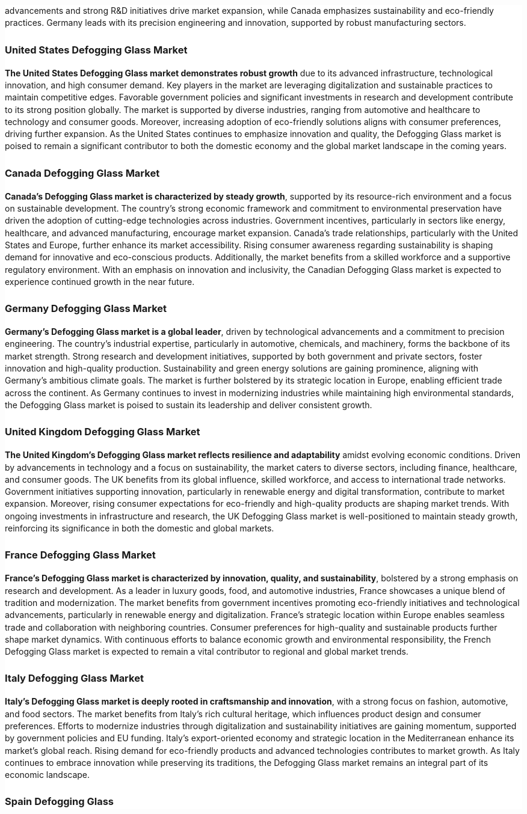 advancements and strong R&amp;D initiatives drive market expansion, while Canada emphasizes sustainability and eco-friendly practices. Germany leads with its precision engineering and innovation, supported by robust manufacturing sectors.</span></em></p></blockquote><h3><strong>United States Defogging Glass Market</strong></h3><p><strong>The United States Defogging Glass market demonstrates robust growth</strong> due to its advanced infrastructure, technological innovation, and high consumer demand. Key players in the market are leveraging digitalization and sustainable practices to maintain competitive edges. Favorable government policies and significant investments in research and development contribute to its strong position globally. The market is supported by diverse industries, ranging from automotive and healthcare to technology and consumer goods. Moreover, increasing adoption of eco-friendly solutions aligns with consumer preferences, driving further expansion. As the United States continues to emphasize innovation and quality, the Defogging Glass market is poised to remain a significant contributor to both the domestic economy and the global market landscape in the coming years.</p><h3><strong>Canada Defogging Glass Market</strong></h3><p><strong>Canada&rsquo;s Defogging Glass market is characterized by steady growth</strong>, supported by its resource-rich environment and a focus on sustainable development. The country&rsquo;s strong economic framework and commitment to environmental preservation have driven the adoption of cutting-edge technologies across industries. Government incentives, particularly in sectors like energy, healthcare, and advanced manufacturing, encourage market expansion. Canada&rsquo;s trade relationships, particularly with the United States and Europe, further enhance its market accessibility. Rising consumer awareness regarding sustainability is shaping demand for innovative and eco-conscious products. Additionally, the market benefits from a skilled workforce and a supportive regulatory environment. With an emphasis on innovation and inclusivity, the Canadian Defogging Glass market is expected to experience continued growth in the near future.</p><h3><strong>Germany Defogging Glass Market</strong></h3><p><strong>Germany&rsquo;s Defogging Glass market is a global leader</strong>, driven by technological advancements and a commitment to precision engineering. The country&rsquo;s industrial expertise, particularly in automotive, chemicals, and machinery, forms the backbone of its market strength. Strong research and development initiatives, supported by both government and private sectors, foster innovation and high-quality production. Sustainability and green energy solutions are gaining prominence, aligning with Germany&rsquo;s ambitious climate goals. The market is further bolstered by its strategic location in Europe, enabling efficient trade across the continent. As Germany continues to invest in modernizing industries while maintaining high environmental standards, the Defogging Glass market is poised to sustain its leadership and deliver consistent growth.</p><h3><strong>United Kingdom Defogging Glass Market</strong></h3><p><strong>The United Kingdom&rsquo;s Defogging Glass market reflects resilience and adaptability</strong> amidst evolving economic conditions. Driven by advancements in technology and a focus on sustainability, the market caters to diverse sectors, including finance, healthcare, and consumer goods. The UK benefits from its global influence, skilled workforce, and access to international trade networks. Government initiatives supporting innovation, particularly in renewable energy and digital transformation, contribute to market expansion. Moreover, rising consumer expectations for eco-friendly and high-quality products are shaping market trends. With ongoing investments in infrastructure and research, the UK Defogging Glass market is well-positioned to maintain steady growth, reinforcing its significance in both the domestic and global markets.</p><h3><strong>France Defogging Glass Market</strong></h3><p><strong>France&rsquo;s Defogging Glass market is characterized by innovation, quality, and sustainability</strong>, bolstered by a strong emphasis on research and development. As a leader in luxury goods, food, and automotive industries, France showcases a unique blend of tradition and modernization. The market benefits from government incentives promoting eco-friendly initiatives and technological advancements, particularly in renewable energy and digitalization. France&rsquo;s strategic location within Europe enables seamless trade and collaboration with neighboring countries. Consumer preferences for high-quality and sustainable products further shape market dynamics. With continuous efforts to balance economic growth and environmental responsibility, the French Defogging Glass market is expected to remain a vital contributor to regional and global market trends.</p><h3><strong>Italy Defogging Glass Market</strong></h3><p><strong>Italy&rsquo;s Defogging Glass market is deeply rooted in craftsmanship and innovation</strong>, with a strong focus on fashion, automotive, and food sectors. The market benefits from Italy&rsquo;s rich cultural heritage, which influences product design and consumer preferences. Efforts to modernize industries through digitalization and sustainability initiatives are gaining momentum, supported by government policies and EU funding. Italy&rsquo;s export-oriented economy and strategic location in the Mediterranean enhance its market&rsquo;s global reach. Rising demand for eco-friendly products and advanced technologies contributes to market growth. As Italy continues to embrace innovation while preserving its traditions, the Defogging Glass market remains an integral part of its economic landscape.</p><h3><strong>Spain Defogging Glass